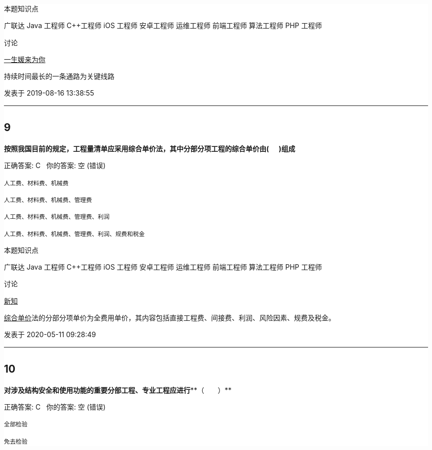 本题知识点

广联达 Java 工程师 C++工程师 iOS 工程师 安卓工程师 运维工程师 前端工程师 算法工程师 PHP 工程师

讨论

[一生媛来为你](https://www.nowcoder.com/profile/303140093)

持续时间最长的一条通路为关键线路

发表于 2019-08-16 13:38:55

* * *

## 9

**按照我国目前的规定，工程量清单应采用综合单价法，其中分部分项工程的综合单价由(      )组成**

正确答案: C   你的答案: 空 (错误)

```cpp
人工费、材料费、机械费
```

```cpp
人工费、材料费、机械费、管理费
```

```cpp
人工费、材料费、机械费、管理费、利润
```

```cpp
人工费、材料费、机械费、管理费、利润、规费和税金
```

本题知识点

广联达 Java 工程师 C++工程师 iOS 工程师 安卓工程师 运维工程师 前端工程师 算法工程师 PHP 工程师

讨论

[新知](https://www.nowcoder.com/profile/113913647)

[综合单价](https://www.baidu.com/s?wd=%E7%BB%BC%E5%90%88%E5%8D%95%E4%BB%B7&tn=SE_PcZhidaonwhc_ngpagmjz&rsv_dl=gh_pc_zhidao)法的分部分项单价为全费用单价，其内容包括直接工程费、间接费、利润、风险因素、规费及税金。

发表于 2020-05-11 09:28:49

* * *

## 10

**对涉及结构安全和使用功能的重要分部工程、专业工程应进行****（       ）**

正确答案: C   你的答案: 空 (错误)

```cpp
全部检验
```

```cpp
免去检验
```

